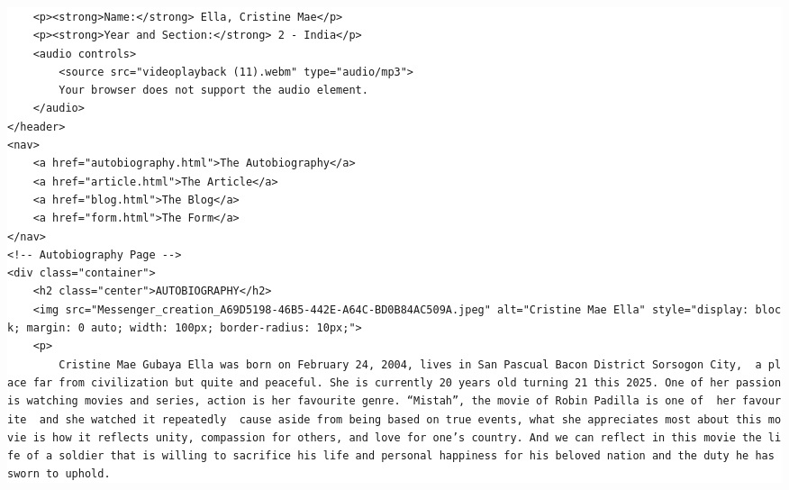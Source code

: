         <p><strong>Name:</strong> Ella, Cristine Mae</p>
        <p><strong>Year and Section:</strong> 2 - India</p>
        <audio controls>
            <source src="videoplayback (11).webm" type="audio/mp3">
            Your browser does not support the audio element.
        </audio>
    </header>
    <nav>
        <a href="autobiography.html">The Autobiography</a>
        <a href="article.html">The Article</a>
        <a href="blog.html">The Blog</a>
        <a href="form.html">The Form</a>
    </nav>
    <!-- Autobiography Page -->
    <div class="container">
        <h2 class="center">AUTOBIOGRAPHY</h2>
        <img src="Messenger_creation_A69D5198-46B5-442E-A64C-BD0B84AC509A.jpeg" alt="Cristine Mae Ella" style="display: block; margin: 0 auto; width: 100px; border-radius: 10px;">
        <p>
            Cristine Mae Gubaya Ella was born on February 24, 2004, lives in San Pascual Bacon District Sorsogon City,  a place far from civilization but quite and peaceful. She is currently 20 years old turning 21 this 2025. One of her passion is watching movies and series, action is her favourite genre. “Mistah”, the movie of Robin Padilla is one of  her favourite  and she watched it repeatedly  cause aside from being based on true events, what she appreciates most about this movie is how it reflects unity, compassion for others, and love for one’s country. And we can reflect in this movie the life of a soldier that is willing to sacrifice his life and personal happiness for his beloved nation and the duty he has sworn to uphold.
